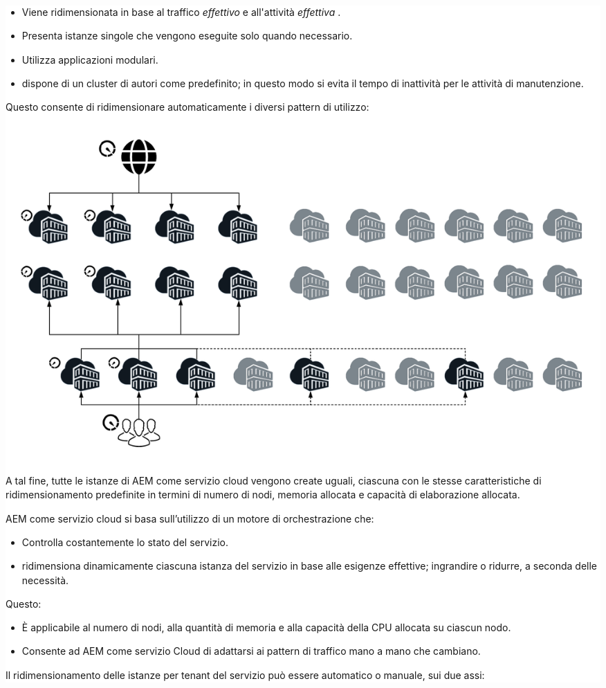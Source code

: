 * Viene ridimensionata in base al traffico *effettivo* e all&#39;attività *effettiva* .

* Presenta istanze singole che vengono eseguite solo quando necessario.

* Utilizza applicazioni modulari.

* dispone di un cluster di autori come predefinito; in questo modo si evita il tempo di inattività per le attività di manutenzione.

Questo consente di ridimensionare automaticamente i diversi pattern di utilizzo:

![Ridimensionamento automatico per diversi](assets/concepts-02.png "pattern di utilizzoRidimensionamento automatico per diversi pattern di utilizzo")

A tal fine, tutte le istanze di AEM come servizio cloud vengono create uguali, ciascuna con le stesse caratteristiche di ridimensionamento predefinite in termini di numero di nodi, memoria allocata e capacità di elaborazione allocata.

AEM come servizio cloud si basa sull’utilizzo di un motore di orchestrazione che:

* Controlla costantemente lo stato del servizio.

* ridimensiona dinamicamente ciascuna istanza del servizio in base alle esigenze effettive; ingrandire o ridurre, a seconda delle necessità.

Questo:

* È applicabile al numero di nodi, alla quantità di memoria e alla capacità della CPU allocata su ciascun nodo.

* Consente ad AEM come servizio Cloud di adattarsi ai pattern di traffico mano a mano che cambiano.

Il ridimensionamento delle istanze per tenant del servizio può essere automatico o manuale, sui due assi:
